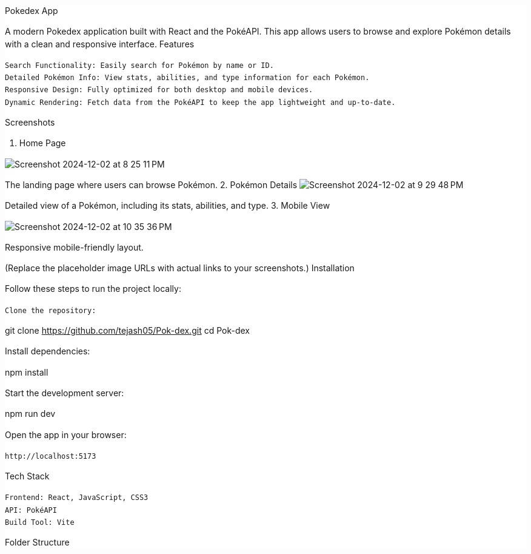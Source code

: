 Pokedex App

A modern Pokedex application built with React and the PokéAPI. This app allows users to browse and explore Pokémon details with a clean and responsive interface.
Features

    Search Functionality: Easily search for Pokémon by name or ID.
    Detailed Pokémon Info: View stats, abilities, and type information for each Pokémon.
    Responsive Design: Fully optimized for both desktop and mobile devices.
    Dynamic Rendering: Fetch data from the PokéAPI to keep the app lightweight and up-to-date.

Screenshots
1. Home Page
   
<img width="1440" alt="Screenshot 2024-12-02 at 8 25 11 PM" src="https://github.com/user-attachments/assets/85561c58-c87a-41d0-a505-662508bc58be">


The landing page where users can browse Pokémon.
2. Pokémon Details
<img width="1437" alt="Screenshot 2024-12-02 at 9 29 48 PM" src="https://github.com/user-attachments/assets/1a9847c5-2053-419c-82b5-03ae3efa0162">


Detailed view of a Pokémon, including its stats, abilities, and type.
3. Mobile View


<img width="319" alt="Screenshot 2024-12-02 at 10 35 36 PM" src="https://github.com/user-attachments/assets/a3074b54-3dd9-489f-91f7-bba98b213e6f">


Responsive mobile-friendly layout.

(Replace the placeholder image URLs with actual links to your screenshots.)
Installation

Follow these steps to run the project locally:

    Clone the repository:

git clone https://github.com/tejash05/Pok-dex.git
cd Pok-dex

Install dependencies:

npm install

Start the development server:

npm run dev

Open the app in your browser:

    http://localhost:5173

Tech Stack

    Frontend: React, JavaScript, CSS3
    API: PokéAPI
    Build Tool: Vite

Folder Structure
